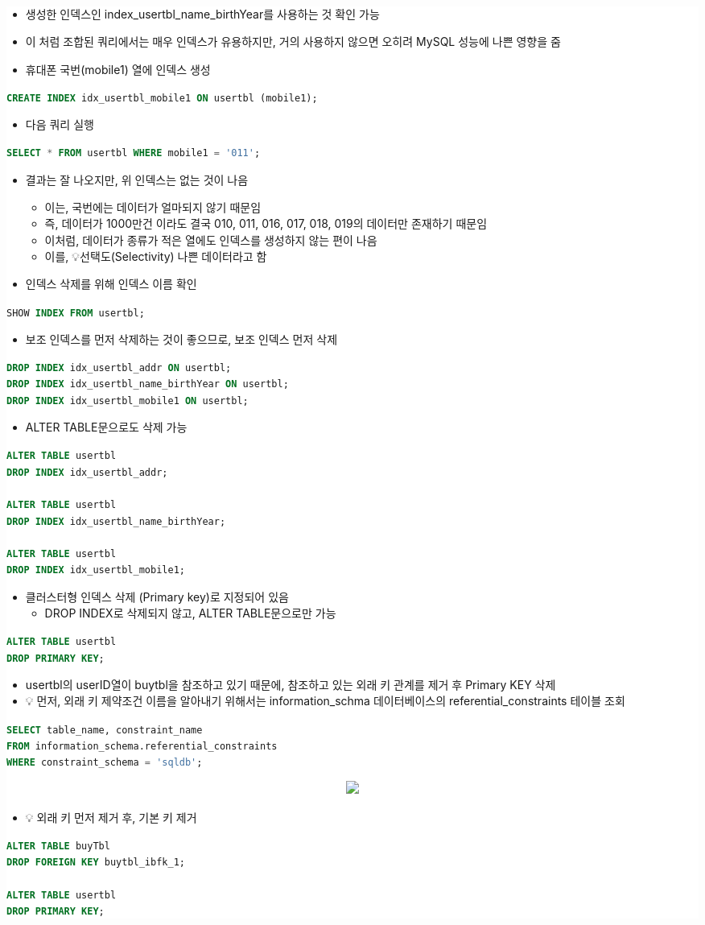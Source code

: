   - 생성한 인덱스인 index_usertbl_name_birthYear를 사용하는 것 확인 가능
  - 이 처럼 조합된 쿼리에서는 매우 인덱스가 유용하지만, 거의 사용하지 않으면 오히려 MySQL 성능에 나쁜 영향을 줌

  - 휴대폰 국번(mobile1) 열에 인덱스 생성
```sql
CREATE INDEX idx_usertbl_mobile1 ON usertbl (mobile1);
```
  - 다음 쿼리 실행
```sql
SELECT * FROM usertbl WHERE mobile1 = '011';
```
  - 결과는 잘 나오지만, 위 인덱스는 없는 것이 나음
    + 이는, 국번에는 데이터가 얼마되지 않기 때문임
    + 즉, 데이터가 1000만건 이라도 결국 010, 011, 016, 017, 018, 019의 데이터만 존재하기 때문임
    + 이처럼, 데이터가 종류가 적은 열에도 인덱스를 생성하지 않는 편이 나음
    + 이를, 💡선택도(Selectivity) 나쁜 데이터라고 함

  - 인덱스 삭제를 위해 인덱스 이름 확인
```sql
SHOW INDEX FROM usertbl;
```

  - 보조 인덱스를 먼저 삭제하는 것이 좋으므로, 보조 인덱스 먼저 삭제
```sql
DROP INDEX idx_usertbl_addr ON usertbl;
DROP INDEX idx_usertbl_name_birthYear ON usertbl;
DROP INDEX idx_usertbl_mobile1 ON usertbl;
```
  - ALTER TABLE문으로도 삭제 가능
```sql
ALTER TABLE usertbl
DROP INDEX idx_usertbl_addr;

ALTER TABLE usertbl
DROP INDEX idx_usertbl_name_birthYear;

ALTER TABLE usertbl
DROP INDEX idx_usertbl_mobile1;
```

  - 클러스터형 인덱스 삭제 (Primary key)로 지정되어 있음
    + DROP INDEX로 삭제되지 않고, ALTER TABLE문으로만 가능
```sql
ALTER TABLE usertbl
DROP PRIMARY KEY;
```

  - usertbl의 userID열이 buytbl을 참조하고 있기 때문에, 참조하고 있는 외래 키 관계를 제거 후 Primary KEY 삭제
  - 💡 먼저, 외래 키 제약조건 이름을 알아내기 위해서는 information_schma 데이터베이스의 referential_constraints 테이블 조회
```sql
SELECT table_name, constraint_name
FROM information_schema.referential_constraints
WHERE constraint_schema = 'sqldb';
```
<div align="center">
<img src="https://github.com/user-attachments/assets/1384099a-e98a-4aa0-bfd6-cef96f252323">
</div>

  - 💡 외래 키 먼저 제거 후, 기본 키 제거
```sql
ALTER TABLE buyTbl
DROP FOREIGN KEY buytbl_ibfk_1;

ALTER TABLE usertbl
DROP PRIMARY KEY;
```

